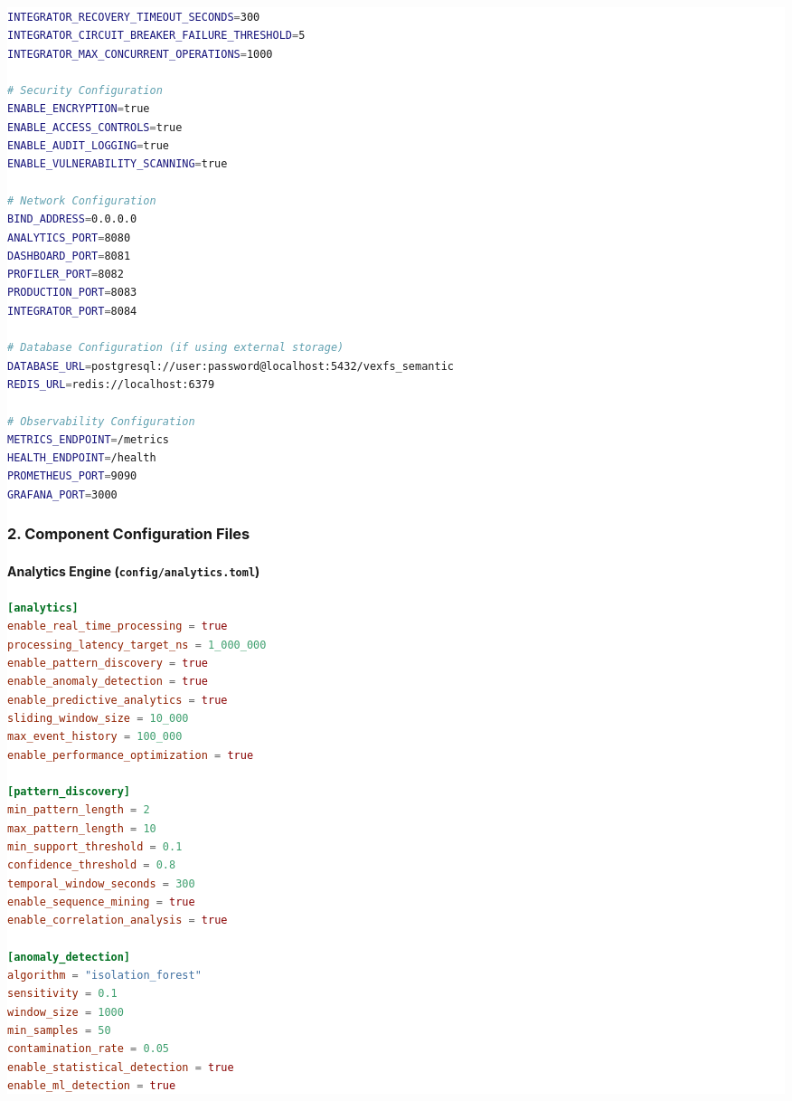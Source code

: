 ```bash
INTEGRATOR_RECOVERY_TIMEOUT_SECONDS=300
INTEGRATOR_CIRCUIT_BREAKER_FAILURE_THRESHOLD=5
INTEGRATOR_MAX_CONCURRENT_OPERATIONS=1000

# Security Configuration
ENABLE_ENCRYPTION=true
ENABLE_ACCESS_CONTROLS=true
ENABLE_AUDIT_LOGGING=true
ENABLE_VULNERABILITY_SCANNING=true

# Network Configuration
BIND_ADDRESS=0.0.0.0
ANALYTICS_PORT=8080
DASHBOARD_PORT=8081
PROFILER_PORT=8082
PRODUCTION_PORT=8083
INTEGRATOR_PORT=8084

# Database Configuration (if using external storage)
DATABASE_URL=postgresql://user:password@localhost:5432/vexfs_semantic
REDIS_URL=redis://localhost:6379

# Observability Configuration
METRICS_ENDPOINT=/metrics
HEALTH_ENDPOINT=/health
PROMETHEUS_PORT=9090
GRAFANA_PORT=3000
```

### 2. Component Configuration Files

#### Analytics Engine (`config/analytics.toml`)

```toml
[analytics]
enable_real_time_processing = true
processing_latency_target_ns = 1_000_000
enable_pattern_discovery = true
enable_anomaly_detection = true
enable_predictive_analytics = true
sliding_window_size = 10_000
max_event_history = 100_000
enable_performance_optimization = true

[pattern_discovery]
min_pattern_length = 2
max_pattern_length = 10
min_support_threshold = 0.1
confidence_threshold = 0.8
temporal_window_seconds = 300
enable_sequence_mining = true
enable_correlation_analysis = true

[anomaly_detection]
algorithm = "isolation_forest"
sensitivity = 0.1
window_size = 1000
min_samples = 50
contamination_rate = 0.05
enable_statistical_detection = true
enable_ml_detection = true
```
